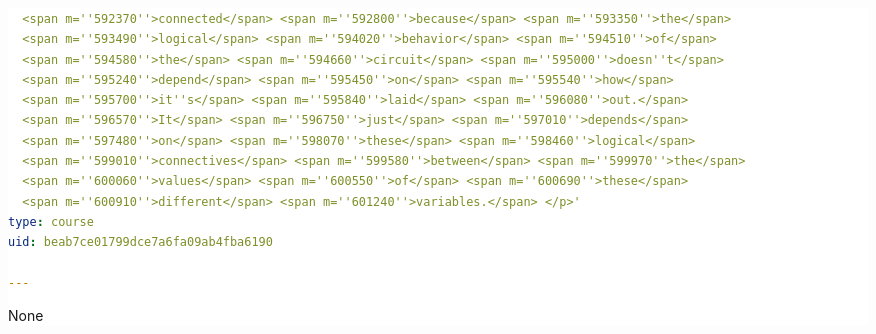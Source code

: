 ```yaml
  <span m=''592370''>connected</span> <span m=''592800''>because</span> <span m=''593350''>the</span>
  <span m=''593490''>logical</span> <span m=''594020''>behavior</span> <span m=''594510''>of</span>
  <span m=''594580''>the</span> <span m=''594660''>circuit</span> <span m=''595000''>doesn''t</span>
  <span m=''595240''>depend</span> <span m=''595450''>on</span> <span m=''595540''>how</span>
  <span m=''595700''>it''s</span> <span m=''595840''>laid</span> <span m=''596080''>out.</span>
  <span m=''596570''>It</span> <span m=''596750''>just</span> <span m=''597010''>depends</span>
  <span m=''597480''>on</span> <span m=''598070''>these</span> <span m=''598460''>logical</span>
  <span m=''599010''>connectives</span> <span m=''599580''>between</span> <span m=''599970''>the</span>
  <span m=''600060''>values</span> <span m=''600550''>of</span> <span m=''600690''>these</span>
  <span m=''600910''>different</span> <span m=''601240''>variables.</span> </p>'
type: course
uid: beab7ce01799dce7a6fa09ab4fba6190

---
```

None